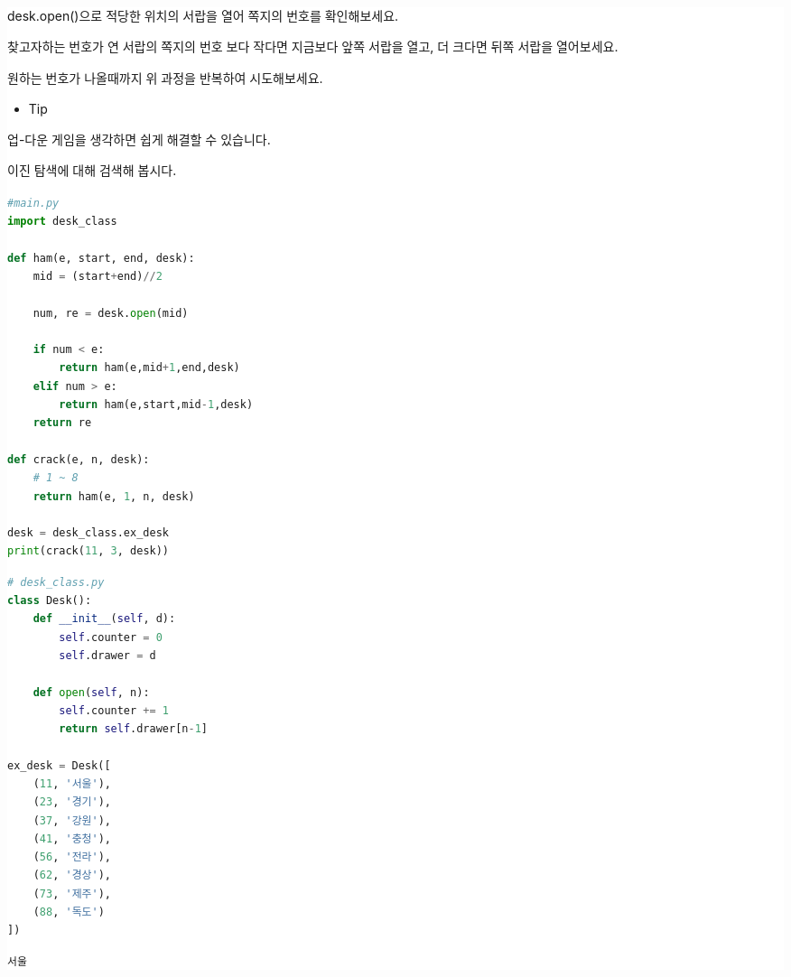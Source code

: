 desk.open()으로 적당한 위치의 서랍을 열어 쪽지의 번호를 확인해보세요.

찾고자하는 번호가 연 서랍의 쪽지의 번호 보다 작다면 지금보다 앞쪽 서랍을 열고, 더 크다면 뒤쪽 서랍을 열어보세요.

원하는 번호가 나올때까지 위 과정을 반복하여 시도해보세요.

* Tip

업-다운 게임을 생각하면 쉽게 해결할 수 있습니다.

이진 탐색에 대해 검색해 봅시다.

```python
#main.py
import desk_class

def ham(e, start, end, desk):
    mid = (start+end)//2
    
    num, re = desk.open(mid)
    
    if num < e:
        return ham(e,mid+1,end,desk)
    elif num > e:
        return ham(e,start,mid-1,desk)
    return re
    
def crack(e, n, desk):
    # 1 ~ 8    
    return ham(e, 1, n, desk)
    
desk = desk_class.ex_desk
print(crack(11, 3, desk))
```
```python
# desk_class.py
class Desk():
    def __init__(self, d):
        self.counter = 0
        self.drawer = d
    
    def open(self, n):
        self.counter += 1
        return self.drawer[n-1]
        
ex_desk = Desk([
    (11, '서울'),
    (23, '경기'),
    (37, '강원'),
    (41, '충청'),
    (56, '전라'),
    (62, '경상'),
    (73, '제주'),
    (88, '독도')
])
```
```
서울
```
